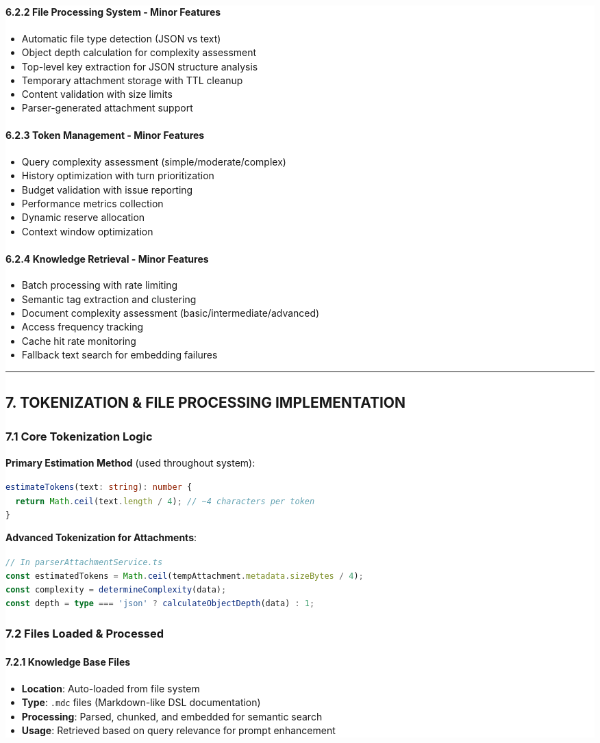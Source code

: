 #### **6.2.2 File Processing System - Minor Features**
- Automatic file type detection (JSON vs text)
- Object depth calculation for complexity assessment
- Top-level key extraction for JSON structure analysis
- Temporary attachment storage with TTL cleanup
- Content validation with size limits
- Parser-generated attachment support

#### **6.2.3 Token Management - Minor Features**
- Query complexity assessment (simple/moderate/complex)
- History optimization with turn prioritization
- Budget validation with issue reporting
- Performance metrics collection
- Dynamic reserve allocation
- Context window optimization

#### **6.2.4 Knowledge Retrieval - Minor Features**
- Batch processing with rate limiting
- Semantic tag extraction and clustering
- Document complexity assessment (basic/intermediate/advanced)
- Access frequency tracking
- Cache hit rate monitoring
- Fallback text search for embedding failures

---

## 7. TOKENIZATION & FILE PROCESSING IMPLEMENTATION

### 7.1 Core Tokenization Logic

**Primary Estimation Method** (used throughout system):
```typescript
estimateTokens(text: string): number {
  return Math.ceil(text.length / 4); // ~4 characters per token
}
```

**Advanced Tokenization for Attachments**:
```typescript
// In parserAttachmentService.ts
const estimatedTokens = Math.ceil(tempAttachment.metadata.sizeBytes / 4);
const complexity = determineComplexity(data);
const depth = type === 'json' ? calculateObjectDepth(data) : 1;
```

### 7.2 Files Loaded & Processed

#### **7.2.1 Knowledge Base Files**
- **Location**: Auto-loaded from file system
- **Type**: `.mdc` files (Markdown-like DSL documentation)
- **Processing**: Parsed, chunked, and embedded for semantic search
- **Usage**: Retrieved based on query relevance for prompt enhancement

